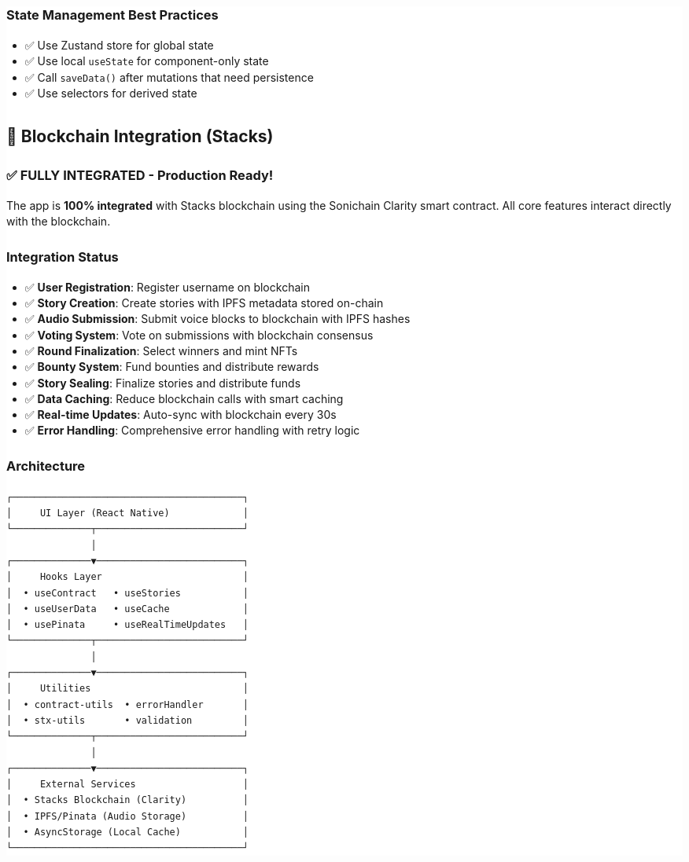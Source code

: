 ### State Management Best Practices

- ✅ Use Zustand store for global state
- ✅ Use local `useState` for component-only state
- ✅ Call `saveData()` after mutations that need persistence
- ✅ Use selectors for derived state

## 🔌 Blockchain Integration (Stacks)

### ✅ **FULLY INTEGRATED - Production Ready!**

The app is **100% integrated** with Stacks blockchain using the Sonichain Clarity smart contract. All core features interact directly with the blockchain.

### **Integration Status**

- ✅ **User Registration**: Register username on blockchain
- ✅ **Story Creation**: Create stories with IPFS metadata stored on-chain
- ✅ **Audio Submission**: Submit voice blocks to blockchain with IPFS hashes
- ✅ **Voting System**: Vote on submissions with blockchain consensus
- ✅ **Round Finalization**: Select winners and mint NFTs
- ✅ **Bounty System**: Fund bounties and distribute rewards
- ✅ **Story Sealing**: Finalize stories and distribute funds
- ✅ **Data Caching**: Reduce blockchain calls with smart caching
- ✅ **Real-time Updates**: Auto-sync with blockchain every 30s
- ✅ **Error Handling**: Comprehensive error handling with retry logic

### **Architecture**

```
┌─────────────────────────────────────────┐
│     UI Layer (React Native)             │
└──────────────┬──────────────────────────┘
               │
┌──────────────▼──────────────────────────┐
│     Hooks Layer                         │
│  • useContract   • useStories           │
│  • useUserData   • useCache             │
│  • usePinata     • useRealTimeUpdates   │
└──────────────┬──────────────────────────┘
               │
┌──────────────▼──────────────────────────┐
│     Utilities                           │
│  • contract-utils  • errorHandler       │
│  • stx-utils       • validation         │
└──────────────┬──────────────────────────┘
               │
┌──────────────▼──────────────────────────┐
│     External Services                   │
│  • Stacks Blockchain (Clarity)          │
│  • IPFS/Pinata (Audio Storage)          │
│  • AsyncStorage (Local Cache)           │
└─────────────────────────────────────────┘
```
